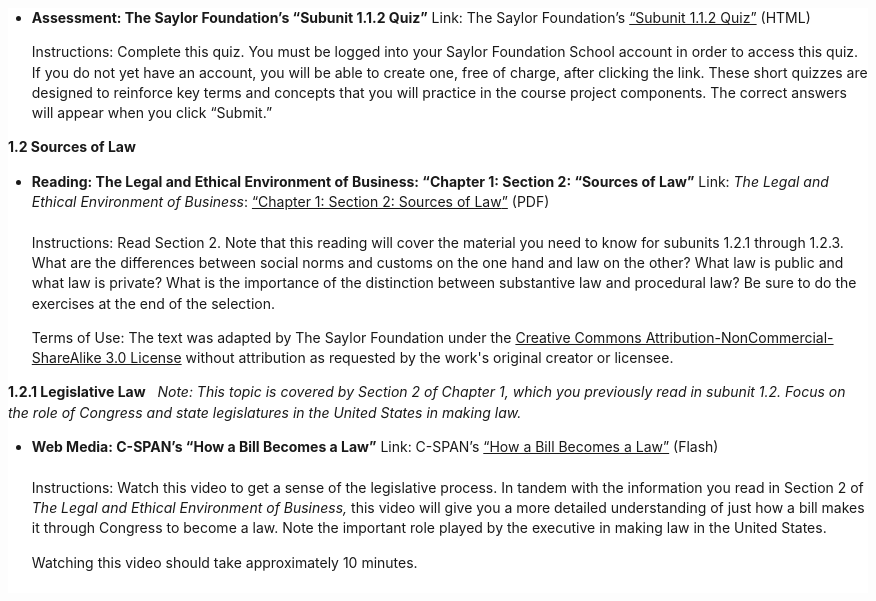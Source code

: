 -   **Assessment: The Saylor Foundation’s “Subunit 1.1.2 Quiz”**
    Link: The Saylor Foundation’s [“Subunit 1.1.2
    Quiz”](http://school.saylor.org/mod/quiz/view.php?id=1225) (HTML)  
      
     Instructions: Complete this quiz. You must be logged into your
    Saylor Foundation School account in order to access this quiz. If
    you do not yet have an account, you will be able to create one, free
    of charge, after clicking the link. These short quizzes are designed
    to reinforce key terms and concepts that you will practice in the
    course project components. The correct answers will appear when you
    click “Submit.”

**1.2 Sources of Law** <span id="1.2"></span> 
-   **Reading: The Legal and Ethical Environment of Business: “Chapter
    1: Section 2: “Sources of Law”**
    Link: *The Legal and Ethical Environment of Business*: [“Chapter 1:
    Section 2: Sources of
    Law](http://www.saylor.org/site/textbooks/The%20Legal%20and%20Ethical%20Environment%20of%20Business.pdf)[”](http://www.saylor.org/site/textbooks/The%20Legal%20and%20Ethical%20Environment%20of%20Business.pdf) (PDF)  
        
     Instructions: Read Section 2. Note that this reading will cover the
    material you need to know for subunits 1.2.1 through 1.2.3. What are
    the differences between social norms and customs on the one hand and
    law on the other? What law is public and what law is private? What
    is the importance of the distinction between substantive law and
    procedural law? Be sure to do the exercises at the end of the
    selection.  
      
     <span id="49947_unit_description"><span
    id="55984_unit_description">Terms of Use: The text was adapted by
    The Saylor Foundation under the [Creative Commons
    Attribution-NonCommercial-ShareAlike 3.0
    License](http://creativecommons.org/licenses/by-nc-sa/3.0/) without
    attribution as requested by the work's original creator or
    licensee.  </span></span>

**1.2.1 Legislative Law** <span id="1.2.1"></span> 
*Note: This topic is covered by Section 2 of Chapter 1, which you
previously read in subunit 1.2. Focus on the role of Congress and state
legislatures in the United States in making law.*

-   **Web Media: C-SPAN’s “How a Bill Becomes a Law”**
    Link: C-SPAN’s [“How a Bill Becomes a
    Law](http://www.c-spanvideo.org/program/10912-1)[”](http://www.c-spanvideo.org/program/10912-1) (Flash)  
        
     Instructions: Watch this video to get a sense of the legislative
    process. In tandem with the information you read in Section 2 of
    *The Legal and Ethical Environment of Business,* this video will
    give you a more detailed understanding of just how a bill makes it
    through Congress to become a law. Note the important role played by
    the executive in making law in the United States.  
      
     Watching this video should take approximately 10 minutes.  
        